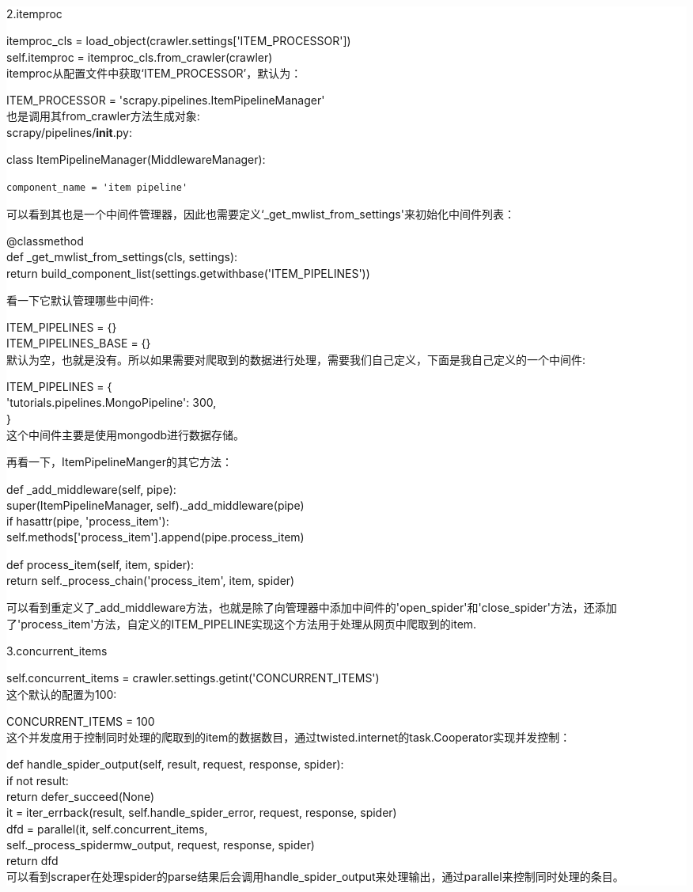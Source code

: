 2.itemproc

itemproc\_cls = load\_object(crawler.settings\['ITEM\_PROCESSOR'\])  
self.itemproc = itemproc\_cls.from\_crawler(crawler)  
itemproc从配置文件中获取‘ITEM\_PROCESSOR’，默认为：

ITEM\_PROCESSOR = 'scrapy.pipelines.ItemPipelineManager'  
也是调用其from\_crawler方法生成对象:  
scrapy/pipelines/**init**.py:

class ItemPipelineManager(MiddlewareManager):

```
component_name = 'item pipeline'
```

可以看到其也是一个中间件管理器，因此也需要定义‘\_get\_mwlist\_from\_settings'来初始化中间件列表：

@classmethod  
def \_get\_mwlist\_from\_settings(cls, settings):  
return build\_component\_list(settings.getwithbase('ITEM\_PIPELINES'))

看一下它默认管理哪些中间件:

ITEM\_PIPELINES = {}  
ITEM\_PIPELINES\_BASE = {}  
默认为空，也就是没有。所以如果需要对爬取到的数据进行处理，需要我们自己定义，下面是我自己定义的一个中间件:

ITEM\_PIPELINES = {  
'tutorials.pipelines.MongoPipeline': 300,  
}  
这个中间件主要是使用mongodb进行数据存储。

再看一下，ItemPipelineManger的其它方法：

def \_add\_middleware(self, pipe):  
super(ItemPipelineManager, self).\_add\_middleware(pipe)  
if hasattr(pipe, 'process\_item'):  
self.methods\['process\_item'\].append(pipe.process\_item)

def process\_item(self, item, spider):  
return self.\_process\_chain('process\_item', item, spider)

可以看到重定义了\_add\_middleware方法，也就是除了向管理器中添加中间件的'open\_spider'和'close\_spider'方法，还添加了'process\_item'方法，自定义的ITEM\_PIPELINE实现这个方法用于处理从网页中爬取到的item.

3.concurrent\_items

self.concurrent\_items = crawler.settings.getint('CONCURRENT\_ITEMS')  
这个默认的配置为100:

CONCURRENT\_ITEMS = 100  
这个并发度用于控制同时处理的爬取到的item的数据数目，通过twisted.internet的task.Cooperator实现并发控制：

def handle\_spider\_output(self, result, request, response, spider):  
if not result:  
return defer\_succeed(None)  
it = iter\_errback(result, self.handle\_spider\_error, request, response, spider)  
dfd = parallel(it, self.concurrent\_items,  
self.\_process\_spidermw\_output, request, response, spider)  
return dfd  
可以看到scraper在处理spider的parse结果后会调用handle\_spider\_output来处理输出，通过parallel来控制同时处理的条目。
